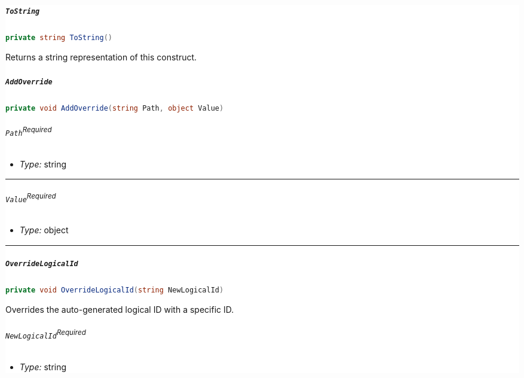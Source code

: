 
##### `ToString` <a name="ToString" id="rhizo-co-terraform-provider-oci.dataOciNetworkFirewallNetworkFirewallPolicyApplicationGroup.DataOciNetworkFirewallNetworkFirewallPolicyApplicationGroup.toString"></a>

```csharp
private string ToString()
```

Returns a string representation of this construct.

##### `AddOverride` <a name="AddOverride" id="rhizo-co-terraform-provider-oci.dataOciNetworkFirewallNetworkFirewallPolicyApplicationGroup.DataOciNetworkFirewallNetworkFirewallPolicyApplicationGroup.addOverride"></a>

```csharp
private void AddOverride(string Path, object Value)
```

###### `Path`<sup>Required</sup> <a name="Path" id="rhizo-co-terraform-provider-oci.dataOciNetworkFirewallNetworkFirewallPolicyApplicationGroup.DataOciNetworkFirewallNetworkFirewallPolicyApplicationGroup.addOverride.parameter.path"></a>

- *Type:* string

---

###### `Value`<sup>Required</sup> <a name="Value" id="rhizo-co-terraform-provider-oci.dataOciNetworkFirewallNetworkFirewallPolicyApplicationGroup.DataOciNetworkFirewallNetworkFirewallPolicyApplicationGroup.addOverride.parameter.value"></a>

- *Type:* object

---

##### `OverrideLogicalId` <a name="OverrideLogicalId" id="rhizo-co-terraform-provider-oci.dataOciNetworkFirewallNetworkFirewallPolicyApplicationGroup.DataOciNetworkFirewallNetworkFirewallPolicyApplicationGroup.overrideLogicalId"></a>

```csharp
private void OverrideLogicalId(string NewLogicalId)
```

Overrides the auto-generated logical ID with a specific ID.

###### `NewLogicalId`<sup>Required</sup> <a name="NewLogicalId" id="rhizo-co-terraform-provider-oci.dataOciNetworkFirewallNetworkFirewallPolicyApplicationGroup.DataOciNetworkFirewallNetworkFirewallPolicyApplicationGroup.overrideLogicalId.parameter.newLogicalId"></a>

- *Type:* string
